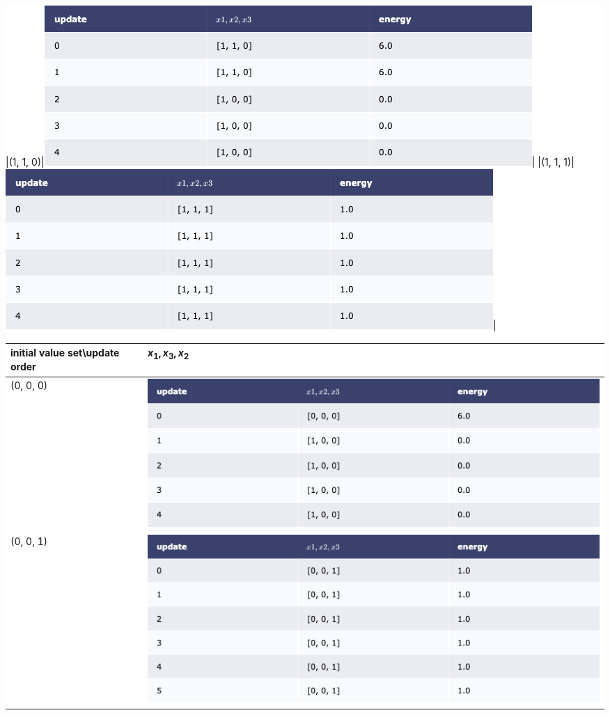 |(1, 1, 0)|![](./img/table_6_0.png)|
|(1, 1, 1)|![](./img/table_7_0.png)|

|initial value set\update order|$x_1, x_3, x_2$|
|:--|:--|
|(0, 0, 0)|![](./img/table_0_1.png)|
|(0, 0, 1)|![](./img/table_1_1.png)|